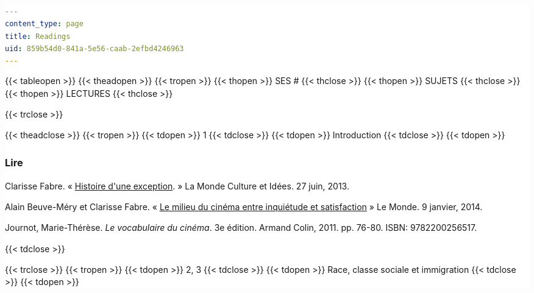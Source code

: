 ```yaml
---
content_type: page
title: Readings
uid: 859b54d0-841a-5e56-caab-2efbd4246963
---
```


{{< tableopen >}}
{{< theadopen >}}
{{< tropen >}}
{{< thopen >}}
SES #
{{< thclose >}}
{{< thopen >}}
SUJETS
{{< thclose >}}
{{< thopen >}}
LECTURES
{{< thclose >}}

{{< trclose >}}

{{< theadclose >}}
{{< tropen >}}
{{< tdopen >}}
1
{{< tdclose >}}
{{< tdopen >}}
Introduction
{{< tdclose >}}
{{< tdopen >}}


### Lire

Clarisse Fabre. « [Histoire d'une exception](http://www.lemonde.fr/culture/article/2013/06/27/histoire-d-une-exception_3437990_3246.html). » La Monde Culture et Idées. 27 juin, 2013.

Alain Beuve-Méry et Clarisse Fabre. « [Le milieu du cinéma entre inquiétude et satisfaction](http://www.lemonde.fr/culture/article/2014/01/09/le-milieu-du-cinema-entre-inquietude-et-satisfaction_4344991_3246.html) » Le Monde. 9 janvier, 2014.

Journot, Marie-Thérèse. _Le vocabulaire du cinéma_. 3e édition. Armand Colin, 2011. pp. 76-80. ISBN: 9782200256517.


{{< tdclose >}}

{{< trclose >}}
{{< tropen >}}
{{< tdopen >}}
2, 3
{{< tdclose >}}
{{< tdopen >}}
Race, classe sociale et immigration
{{< tdclose >}}
{{< tdopen >}}
